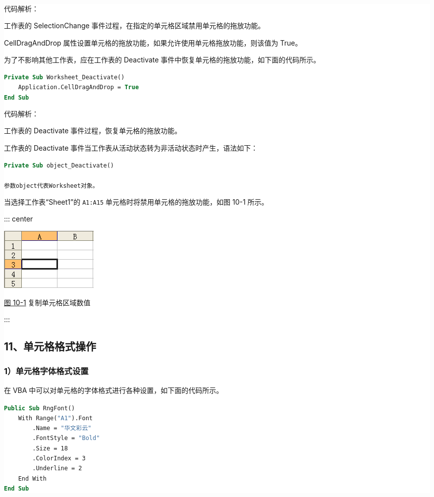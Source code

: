 代码解析：

工作表的 SelectionChange 事件过程，在指定的单元格区域禁用单元格的拖放功能。

CellDragAndDrop 属性设置单元格的拖放功能，如果允许使用单元格拖放功能，则该值为 True。

为了不影响其他工作表，应在工作表的 Deactivate 事件中恢复单元格的拖放功能，如下面的代码所示。

```vb
Private Sub Worksheet_Deactivate()
	Application.CellDragAndDrop = True
End Sub
```

代码解析：

工作表的 Deactivate 事件过程，恢复单元格的拖放功能。

工作表的 Deactivate 事件当工作表从活动状态转为非活动状态时产生，语法如下：

```vb
Private Sub object_Deactivate()
    
参数object代表Worksheet对象。
```

当选择工作表“Sheet1”的 `A1:A15` 单元格时将禁用单元格的拖放功能，如图 10-1 所示。

::: center

![](./assets/10-1.png)

<u>图 10-1</u>	复制单元格区域数值

:::

## 11、单元格格式操作

### 1）单元格字体格式设置

在 VBA 中可以对单元格的字体格式进行各种设置，如下面的代码所示。

```vb
Public Sub RngFont()
	With Range("A1").Font
		.Name = "华文彩云"
		.FontStyle = "Bold"
		.Size = 18
		.ColorIndex = 3
		.Underline = 2
	End With
End Sub
```
